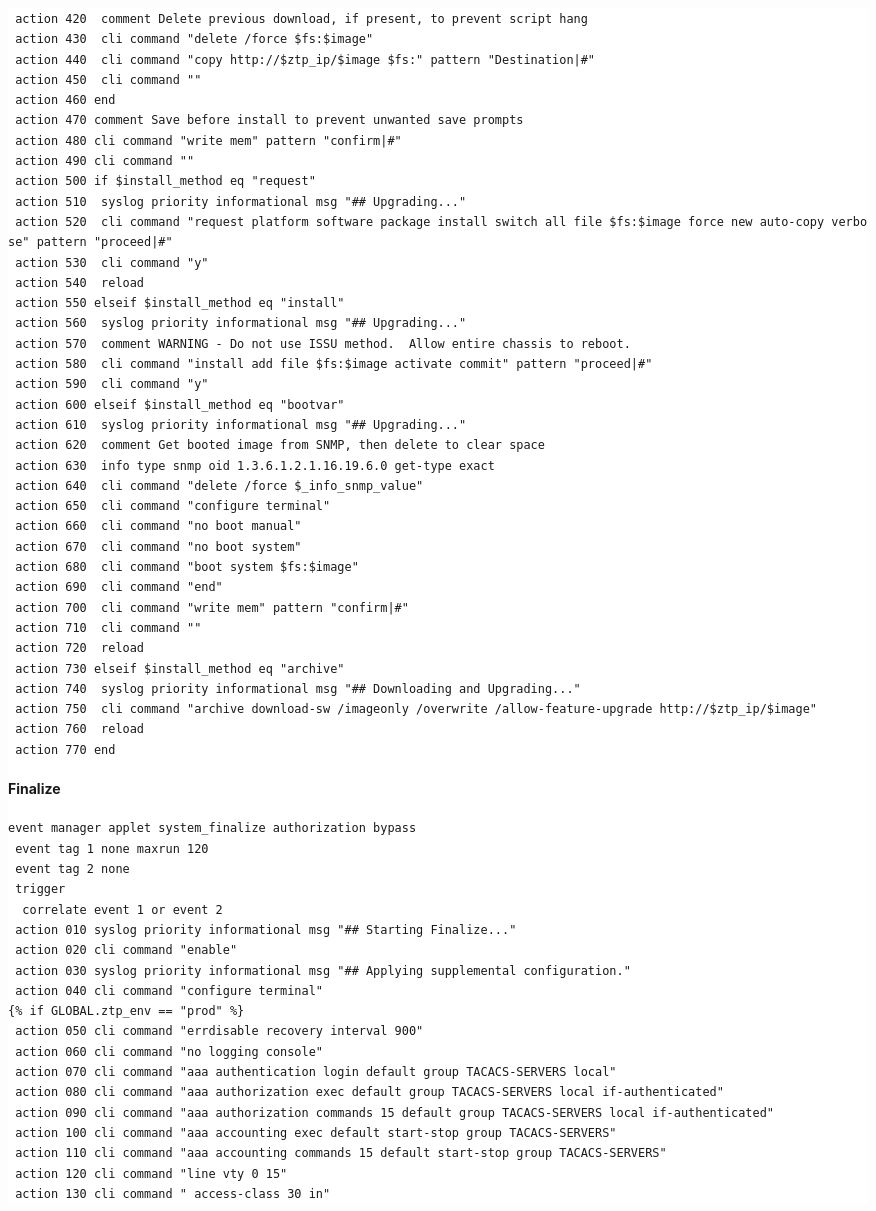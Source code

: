 ```
 action 420  comment Delete previous download, if present, to prevent script hang
 action 430  cli command "delete /force $fs:$image"
 action 440  cli command "copy http://$ztp_ip/$image $fs:" pattern "Destination|#"
 action 450  cli command ""
 action 460 end
 action 470 comment Save before install to prevent unwanted save prompts
 action 480 cli command "write mem" pattern "confirm|#"
 action 490 cli command ""
 action 500 if $install_method eq "request"
 action 510  syslog priority informational msg "## Upgrading..."
 action 520  cli command "request platform software package install switch all file $fs:$image force new auto-copy verbose" pattern "proceed|#"
 action 530  cli command "y"
 action 540  reload
 action 550 elseif $install_method eq "install"
 action 560  syslog priority informational msg "## Upgrading..."
 action 570  comment WARNING - Do not use ISSU method.  Allow entire chassis to reboot.
 action 580  cli command "install add file $fs:$image activate commit" pattern "proceed|#"
 action 590  cli command "y"
 action 600 elseif $install_method eq "bootvar"
 action 610  syslog priority informational msg "## Upgrading..."
 action 620  comment Get booted image from SNMP, then delete to clear space
 action 630  info type snmp oid 1.3.6.1.2.1.16.19.6.0 get-type exact
 action 640  cli command "delete /force $_info_snmp_value"
 action 650  cli command "configure terminal"
 action 660  cli command "no boot manual"
 action 670  cli command "no boot system"
 action 680  cli command "boot system $fs:$image"
 action 690  cli command "end"
 action 700  cli command "write mem" pattern "confirm|#"
 action 710  cli command ""
 action 720  reload
 action 730 elseif $install_method eq "archive"
 action 740  syslog priority informational msg "## Downloading and Upgrading..."
 action 750  cli command "archive download-sw /imageonly /overwrite /allow-feature-upgrade http://$ztp_ip/$image"
 action 760  reload
 action 770 end
```

#### Finalize

```
event manager applet system_finalize authorization bypass
 event tag 1 none maxrun 120
 event tag 2 none
 trigger
  correlate event 1 or event 2
 action 010 syslog priority informational msg "## Starting Finalize..."
 action 020 cli command "enable"
 action 030 syslog priority informational msg "## Applying supplemental configuration."
 action 040 cli command "configure terminal"
{% if GLOBAL.ztp_env == "prod" %}
 action 050 cli command "errdisable recovery interval 900"
 action 060 cli command "no logging console"
 action 070 cli command "aaa authentication login default group TACACS-SERVERS local"
 action 080 cli command "aaa authorization exec default group TACACS-SERVERS local if-authenticated"
 action 090 cli command "aaa authorization commands 15 default group TACACS-SERVERS local if-authenticated"
 action 100 cli command "aaa accounting exec default start-stop group TACACS-SERVERS"
 action 110 cli command "aaa accounting commands 15 default start-stop group TACACS-SERVERS"
 action 120 cli command "line vty 0 15"
 action 130 cli command " access-class 30 in"
```